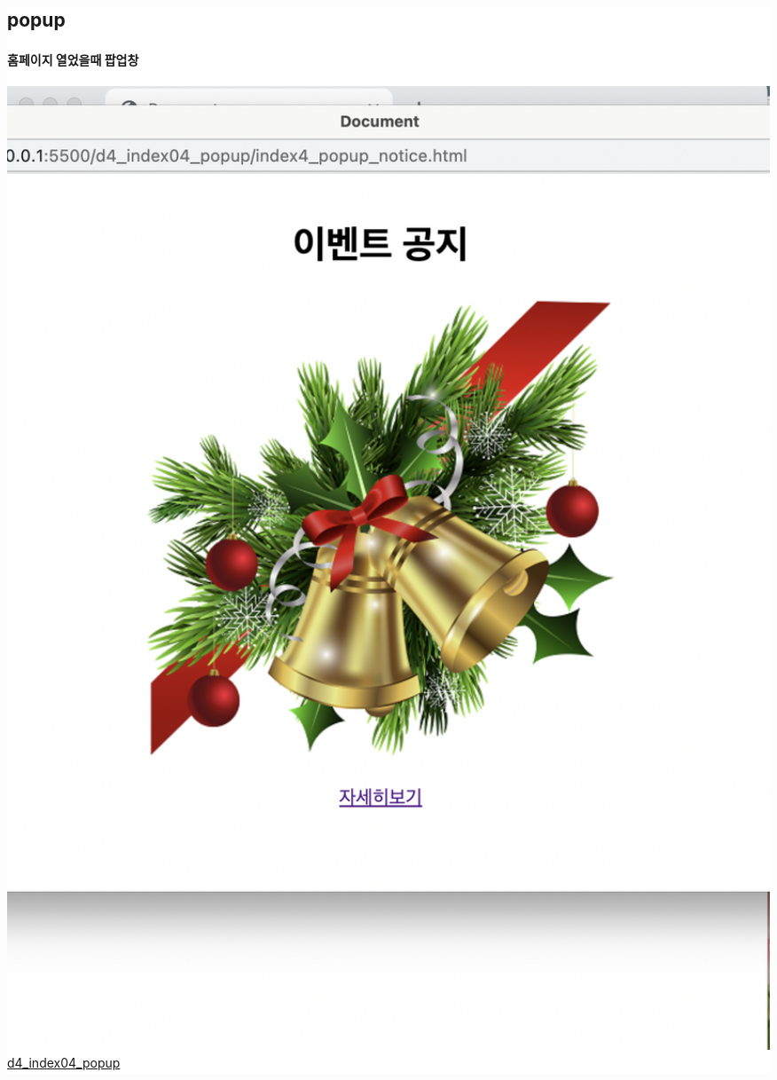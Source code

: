 ## popup

<section>
    <div>
        <h4>홈페이지 열었을때 팝업창</h4>
        <img src="https://github.com/hyeah0/Javascript/blob/master/javascript_hrd/img/03_01.png" width="100%" height="100%">
        <a href="https://github.com/hyeah0/Javascript/tree/master/javascript_hrd/d4_index04_popup">d4_index04_popup</a>
    </div>
</section>
